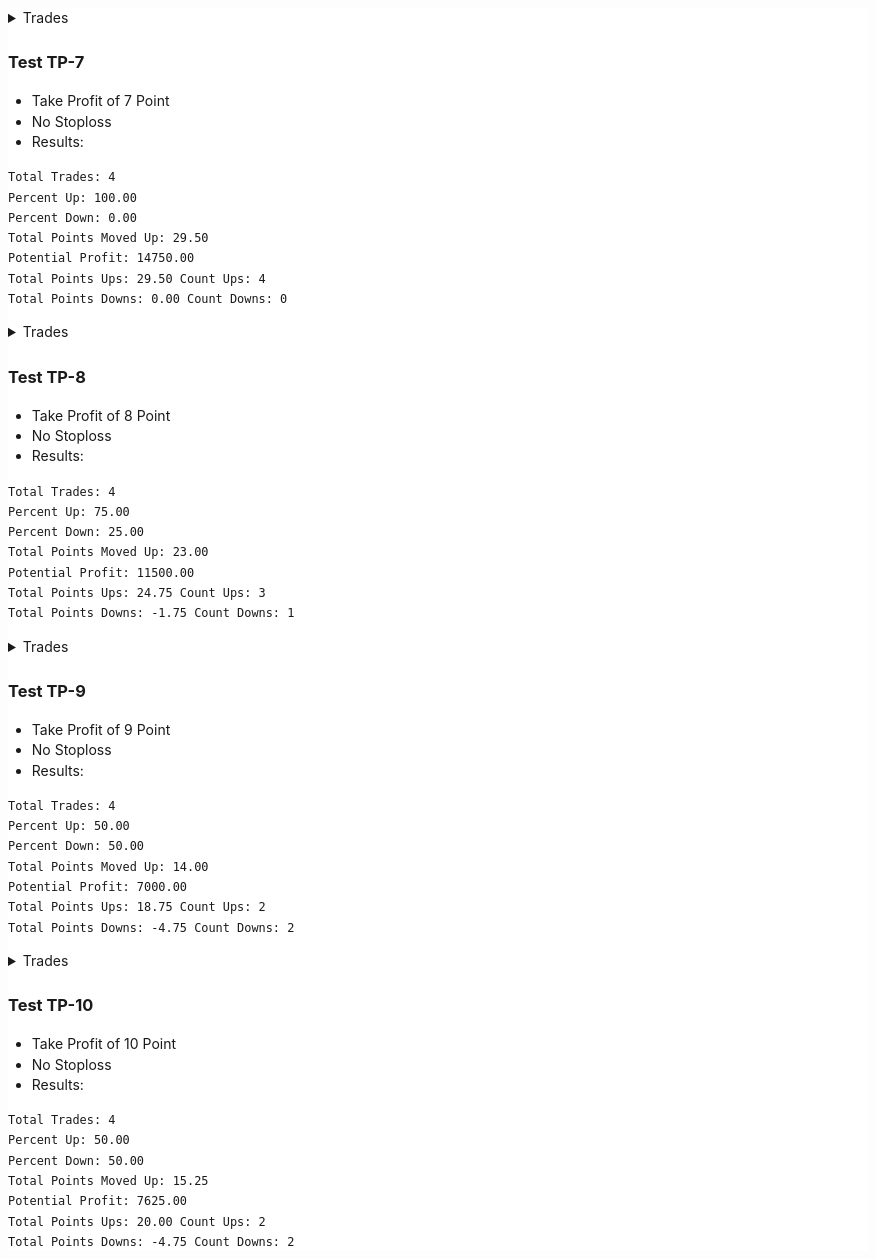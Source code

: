 <details><summary>Trades</summary></details>

### Test TP-7
* Take Profit of 7 Point
* No Stoploss
* Results:
```
Total Trades: 4
Percent Up: 100.00
Percent Down: 0.00
Total Points Moved Up: 29.50
Potential Profit: 14750.00
Total Points Ups: 29.50 Count Ups: 4
Total Points Downs: 0.00 Count Downs: 0
```

<details><summary>Trades</summary></details>

### Test TP-8
* Take Profit of 8 Point
* No Stoploss
* Results:
```
Total Trades: 4
Percent Up: 75.00
Percent Down: 25.00
Total Points Moved Up: 23.00
Potential Profit: 11500.00
Total Points Ups: 24.75 Count Ups: 3
Total Points Downs: -1.75 Count Downs: 1
```

<details><summary>Trades</summary></details>

### Test TP-9
* Take Profit of 9 Point
* No Stoploss
* Results:
```
Total Trades: 4
Percent Up: 50.00
Percent Down: 50.00
Total Points Moved Up: 14.00
Potential Profit: 7000.00
Total Points Ups: 18.75 Count Ups: 2
Total Points Downs: -4.75 Count Downs: 2
```

<details><summary>Trades</summary></details>

### Test TP-10
* Take Profit of 10 Point
* No Stoploss
* Results:
```
Total Trades: 4
Percent Up: 50.00
Percent Down: 50.00
Total Points Moved Up: 15.25
Potential Profit: 7625.00
Total Points Ups: 20.00 Count Ups: 2
Total Points Downs: -4.75 Count Downs: 2
```
